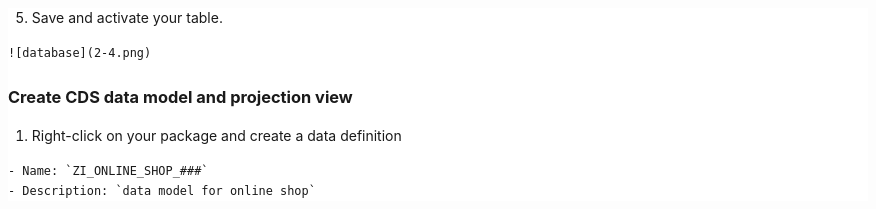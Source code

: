   5. Save and activate your table.

    ![database](2-4.png)


### Create CDS data model and projection view

  1. Right-click on your package and create a data definition

    - Name: `ZI_ONLINE_SHOP_###`
    - Description: `data model for online shop`

